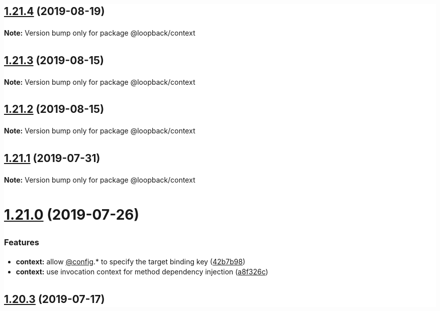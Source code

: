 
## [1.21.4](https://github.com/strongloop/loopback-next/compare/@loopback/context@1.21.3...@loopback/context@1.21.4) (2019-08-19)

**Note:** Version bump only for package @loopback/context





## [1.21.3](https://github.com/strongloop/loopback-next/compare/@loopback/context@1.21.2...@loopback/context@1.21.3) (2019-08-15)

**Note:** Version bump only for package @loopback/context





## [1.21.2](https://github.com/strongloop/loopback-next/compare/@loopback/context@1.21.1...@loopback/context@1.21.2) (2019-08-15)

**Note:** Version bump only for package @loopback/context





## [1.21.1](https://github.com/strongloop/loopback-next/compare/@loopback/context@1.21.0...@loopback/context@1.21.1) (2019-07-31)

**Note:** Version bump only for package @loopback/context





# [1.21.0](https://github.com/strongloop/loopback-next/compare/@loopback/context@1.20.3...@loopback/context@1.21.0) (2019-07-26)


### Features

* **context:** allow [@config](https://github.com/config).* to specify the target binding key ([42b7b98](https://github.com/strongloop/loopback-next/commit/42b7b98))
* **context:** use invocation context for method dependency injection ([a8f326c](https://github.com/strongloop/loopback-next/commit/a8f326c))





## [1.20.3](https://github.com/strongloop/loopback-next/compare/@loopback/context@1.20.2...@loopback/context@1.20.3) (2019-07-17)
